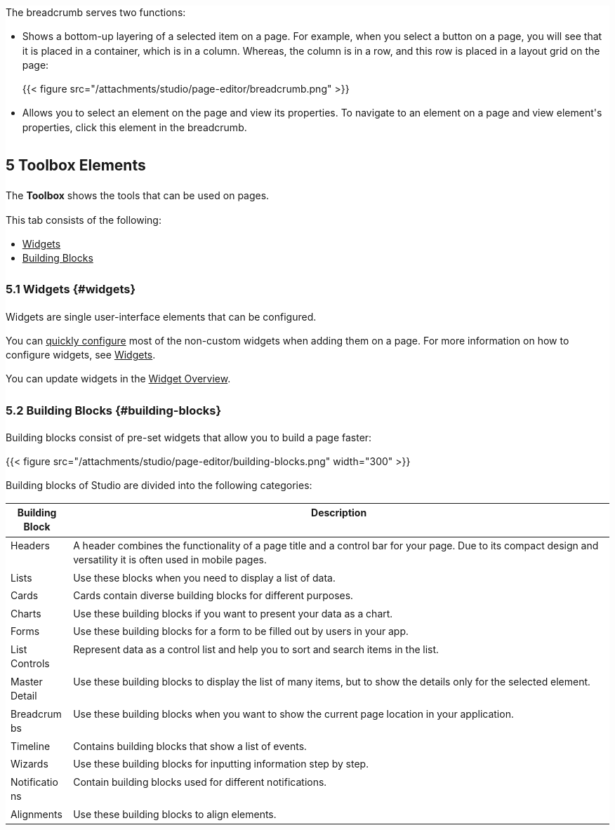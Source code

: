 The breadcrumb serves two functions:

* Shows a bottom-up layering of a selected item on a page. For example, when you select a button on a page, you will see that it is placed in a container, which is in a column.  Whereas, the column is in a row, and this row is placed in a layout grid on the page:

	{{< figure src="/attachments/studio/page-editor/breadcrumb.png" >}}

* Allows you to select an element on the page and view its properties. To navigate to an element on a page and view element's properties, click this element in the breadcrumb.

## 5 Toolbox Elements

The **Toolbox** shows the tools that can be used on pages. 

This tab consists of the following:

* [Widgets](#widgets)
* [Building Blocks](#building-blocks)

### 5.1 Widgets {#widgets}

Widgets are single user-interface elements that can be configured. 

You can [quickly configure](/studio/page-editor-widgets/#quick-config) most of the non-custom widgets when adding them on a page. For more information on how to configure widgets, see [Widgets](/studio/page-editor-widgets/). 

You can update widgets in the [Widget Overview](/studio/settings-widget-overview/). 

### 5.2 Building Blocks {#building-blocks}

Building blocks consist of pre-set widgets that allow you to build a page faster:  

{{< figure src="/attachments/studio/page-editor/building-blocks.png"   width="300"  >}}

Building blocks of Studio are divided into the following categories:

| Building Block | Description                                                  |
| -------------- | ------------------------------------------------------------ |
| Headers        | A header combines the functionality of a page title and a control bar for your page. Due to its compact design and versatility it is often used in mobile pages. |
| Lists          | Use these blocks when you need to display a list of data.    |
| Cards          | Cards contain diverse building blocks for different purposes. |
| Charts         | Use these building blocks if you want to present your data as a chart. |
| Forms          | Use these building blocks for a form to be filled out by users in your app. |
| List Controls  | Represent data as a control list and help you to sort and search items in the list. |
| Master Detail  | Use these building blocks to display the list of many items, but to show the details only for the selected element. |
| Breadcrumbs    | Use these building blocks when you want to show the current page location in your application. |
| Timeline       | Contains building blocks that show a list of events.         |
| Wizards        | Use these building blocks for inputting information step by step. |
| Notifications  | Contain building blocks used for different notifications.    |
| Alignments     | Use these building blocks to align elements.                 |
